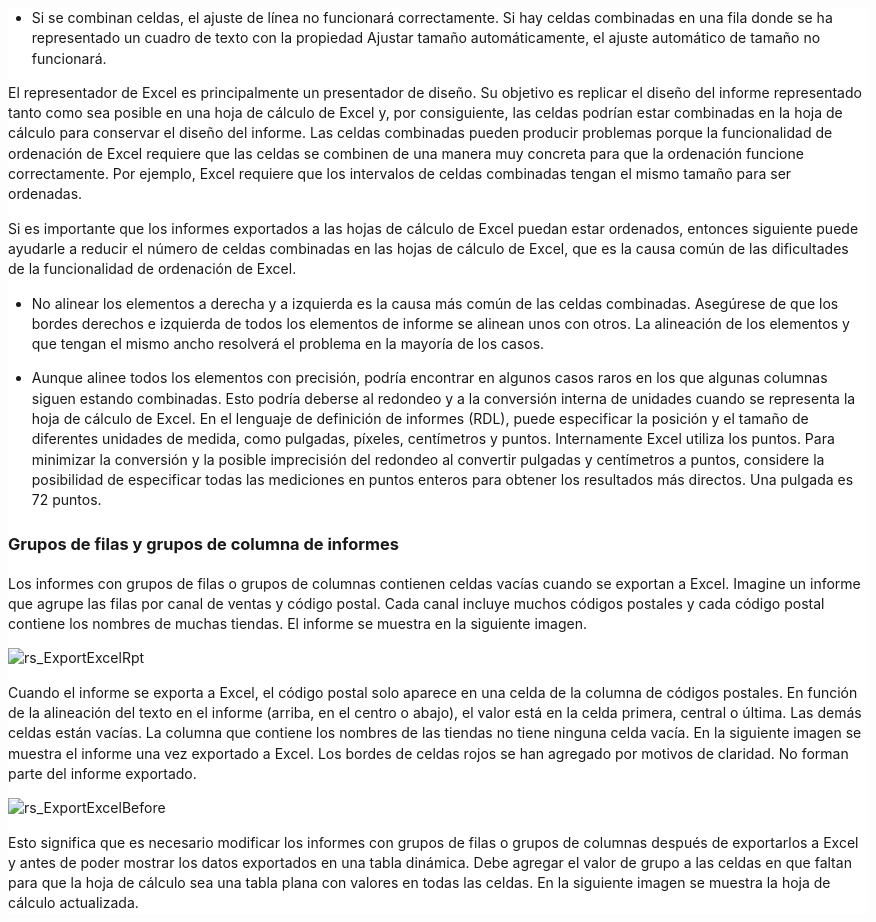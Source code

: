 -   Si se combinan celdas, el ajuste de línea no funcionará correctamente. Si hay celdas combinadas en una fila donde se ha representado un cuadro de texto con la propiedad Ajustar tamaño automáticamente, el ajuste automático de tamaño no funcionará.  
  
 El representador de Excel es principalmente un presentador de diseño. Su objetivo es replicar el diseño del informe representado tanto como sea posible en una hoja de cálculo de Excel y, por consiguiente, las celdas podrían estar combinadas en la hoja de cálculo para conservar el diseño del informe. Las celdas combinadas pueden producir problemas porque la funcionalidad de ordenación de Excel requiere que las celdas se combinen de una manera muy concreta para que la ordenación funcione correctamente. Por ejemplo, Excel requiere que los intervalos de celdas combinadas tengan el mismo tamaño para ser ordenadas.  
  
 Si es importante que los informes exportados a las hojas de cálculo de Excel puedan estar ordenados, entonces siguiente puede ayudarle a reducir el número de celdas combinadas en las hojas de cálculo de Excel, que es la causa común de las dificultades de la funcionalidad de ordenación de Excel.  
  
-   No alinear los elementos a derecha y a izquierda es la causa más común de las celdas combinadas. Asegúrese de que los bordes derechos e izquierda de todos los elementos de informe se alinean unos con otros. La alineación de los elementos y que tengan el mismo ancho resolverá el problema en la mayoría de los casos.  
  
-   Aunque alinee todos los elementos con precisión, podría encontrar en algunos casos raros en los que algunas columnas siguen estando combinadas. Esto podría deberse al redondeo y a la conversión interna de unidades cuando se representa la hoja de cálculo de Excel. En el lenguaje de definición de informes (RDL), puede especificar la posición y el tamaño de diferentes unidades de medida, como pulgadas, píxeles, centímetros y puntos. Internamente Excel utiliza los puntos. Para minimizar la conversión y la posible imprecisión del redondeo al convertir pulgadas y centímetros a puntos, considere la posibilidad de especificar todas las mediciones en puntos enteros para obtener los resultados más directos. Una pulgada es 72 puntos.  
  
### <a name="report-row-groups-and-column-groups"></a>Grupos de filas y grupos de columna de informes  
 Los informes con grupos de filas o grupos de columnas contienen celdas vacías cuando se exportan a Excel. Imagine un informe que agrupe las filas por canal de ventas y código postal. Cada canal incluye muchos códigos postales y cada código postal contiene los nombres de muchas tiendas. El informe se muestra en la siguiente imagen.  
  
 ![rs_ExportExcelRpt](../media/rs-exportexcelrpt.gif "rs_ExportExcelRpt")  
  
 Cuando el informe se exporta a Excel, el código postal solo aparece en una celda de la columna de códigos postales. En función de la alineación del texto en el informe (arriba, en el centro o abajo), el valor está en la celda primera, central o última. Las demás celdas están vacías. La columna que contiene los nombres de las tiendas no tiene ninguna celda vacía. En la siguiente imagen se muestra el informe una vez exportado a Excel. Los bordes de celdas rojos se han agregado por motivos de claridad. No forman parte del informe exportado.  
  
 ![rs_ExportExcelBefore](../media/rs-exportexcelbefore.gif "rs_ExportExcelBefore")  
  
 Esto significa que es necesario modificar los informes con grupos de filas o grupos de columnas después de exportarlos a Excel y antes de poder mostrar los datos exportados en una tabla dinámica. Debe agregar el valor de grupo a las celdas en que faltan para que la hoja de cálculo sea una tabla plana con valores en todas las celdas. En la siguiente imagen se muestra la hoja de cálculo actualizada.  
  